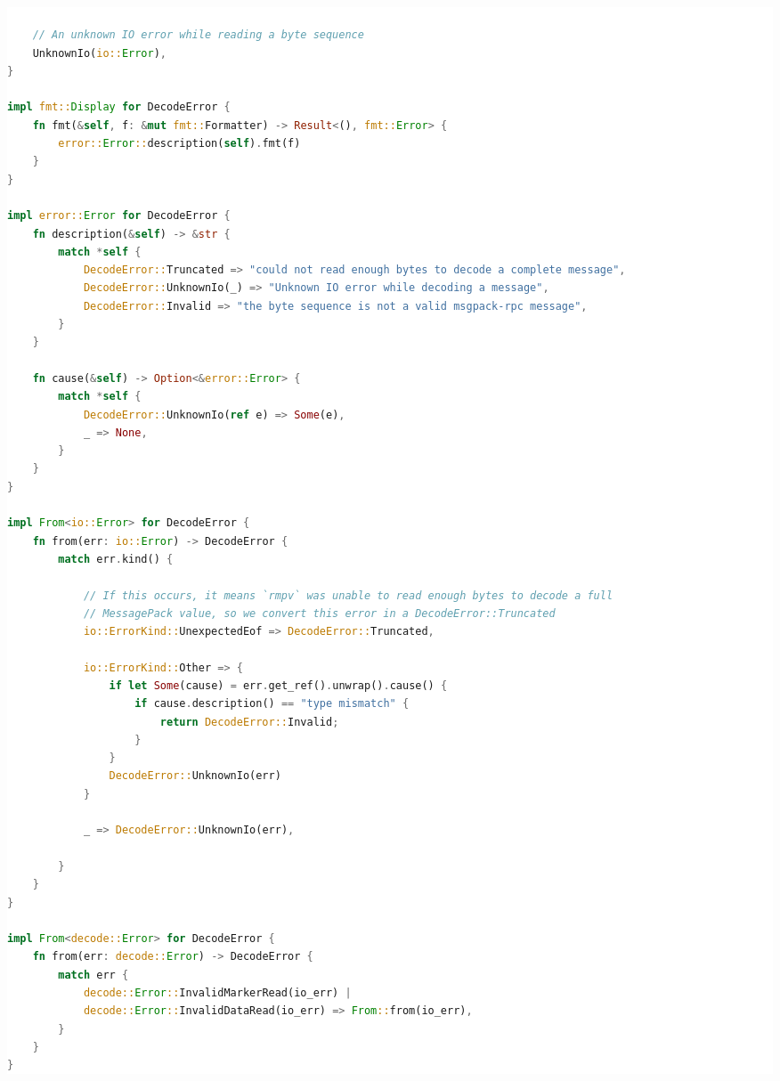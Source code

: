 ```rust

    // An unknown IO error while reading a byte sequence
    UnknownIo(io::Error),
}

impl fmt::Display for DecodeError {
    fn fmt(&self, f: &mut fmt::Formatter) -> Result<(), fmt::Error> {
        error::Error::description(self).fmt(f)
    }
}

impl error::Error for DecodeError {
    fn description(&self) -> &str {
        match *self {
            DecodeError::Truncated => "could not read enough bytes to decode a complete message",
            DecodeError::UnknownIo(_) => "Unknown IO error while decoding a message",
            DecodeError::Invalid => "the byte sequence is not a valid msgpack-rpc message",
        }
    }

    fn cause(&self) -> Option<&error::Error> {
        match *self {
            DecodeError::UnknownIo(ref e) => Some(e),
            _ => None,
        }
    }
}

impl From<io::Error> for DecodeError {
    fn from(err: io::Error) -> DecodeError {
        match err.kind() {

            // If this occurs, it means `rmpv` was unable to read enough bytes to decode a full
            // MessagePack value, so we convert this error in a DecodeError::Truncated
            io::ErrorKind::UnexpectedEof => DecodeError::Truncated,

            io::ErrorKind::Other => {
                if let Some(cause) = err.get_ref().unwrap().cause() {
                    if cause.description() == "type mismatch" {
                        return DecodeError::Invalid;
                    }
                }
                DecodeError::UnknownIo(err)
            }

            _ => DecodeError::UnknownIo(err),

        }
    }
}

impl From<decode::Error> for DecodeError {
    fn from(err: decode::Error) -> DecodeError {
        match err {
            decode::Error::InvalidMarkerRead(io_err) |
            decode::Error::InvalidDataRead(io_err) => From::from(io_err),
        }
    }
}
```
